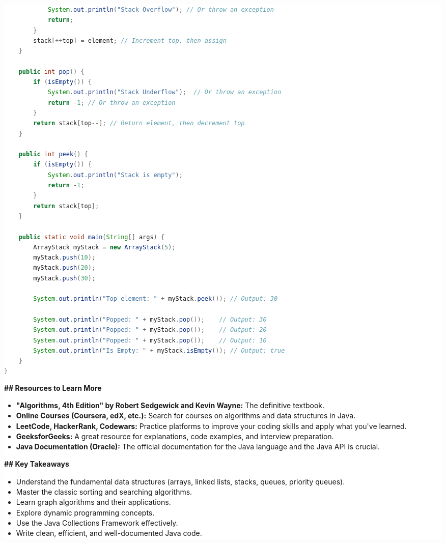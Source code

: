 ```java
            System.out.println("Stack Overflow"); // Or throw an exception
            return;
        }
        stack[++top] = element; // Increment top, then assign
    }

    public int pop() {
        if (isEmpty()) {
            System.out.println("Stack Underflow");  // Or throw an exception
            return -1; // Or throw an exception
        }
        return stack[top--]; // Return element, then decrement top
    }

    public int peek() {
        if (isEmpty()) {
            System.out.println("Stack is empty");
            return -1;
        }
        return stack[top];
    }

    public static void main(String[] args) {
        ArrayStack myStack = new ArrayStack(5);
        myStack.push(10);
        myStack.push(20);
        myStack.push(30);

        System.out.println("Top element: " + myStack.peek()); // Output: 30

        System.out.println("Popped: " + myStack.pop());    // Output: 30
        System.out.println("Popped: " + myStack.pop());    // Output: 20
        System.out.println("Popped: " + myStack.pop());    // Output: 10
        System.out.println("Is Empty: " + myStack.isEmpty()); // Output: true
    }
}
```

**## Resources to Learn More**

*   **"Algorithms, 4th Edition" by Robert Sedgewick and Kevin Wayne:** The definitive textbook.
*   **Online Courses (Coursera, edX, etc.):** Search for courses on algorithms and data structures in Java.
*   **LeetCode, HackerRank, Codewars:** Practice platforms to improve your coding skills and apply what you've learned.
*   **GeeksforGeeks:** A great resource for explanations, code examples, and interview preparation.
*   **Java Documentation (Oracle):** The official documentation for the Java language and the Java API is crucial.

**## Key Takeaways**

*   Understand the fundamental data structures (arrays, linked lists, stacks, queues, priority queues).
*   Master the classic sorting and searching algorithms.
*   Learn graph algorithms and their applications.
*   Explore dynamic programming concepts.
*   Use the Java Collections Framework effectively.
*   Write clean, efficient, and well-documented Java code.
